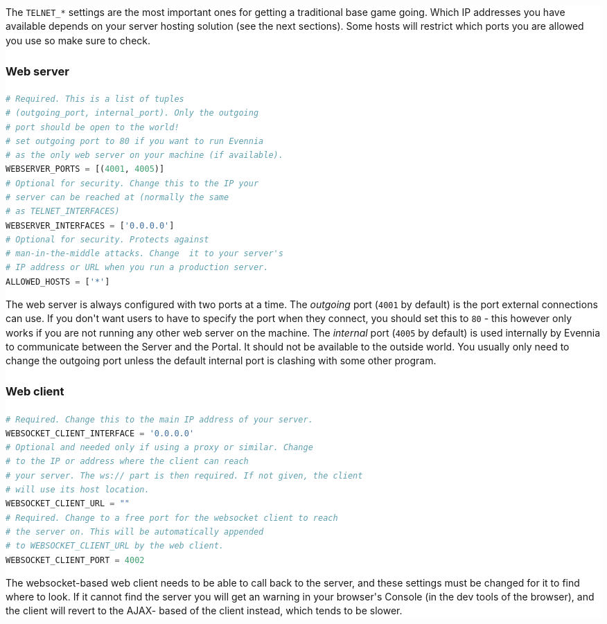 The `TELNET_*` settings are the most important ones for getting a traditional base game going. Which
IP addresses you have available depends on your server hosting solution (see the next sections).
Some hosts will restrict which ports you are allowed you use so make sure to check.

### Web server

```python
# Required. This is a list of tuples
# (outgoing_port, internal_port). Only the outgoing
# port should be open to the world!
# set outgoing port to 80 if you want to run Evennia
# as the only web server on your machine (if available).
WEBSERVER_PORTS = [(4001, 4005)]
# Optional for security. Change this to the IP your
# server can be reached at (normally the same
# as TELNET_INTERFACES)
WEBSERVER_INTERFACES = ['0.0.0.0']
# Optional for security. Protects against
# man-in-the-middle attacks. Change  it to your server's
# IP address or URL when you run a production server.
ALLOWED_HOSTS = ['*']
```

The web server is always configured with two ports at a time. The *outgoing* port (`4001` by
default) is the port external connections can use. If you don't want users to have to specify the
port when they connect, you should set this to `80` - this however only works if you are not running
any other web server on the machine.
The *internal* port (`4005` by default) is used internally by Evennia to communicate between the
Server and the Portal. It should not be available to the outside world. You usually only need to
change the outgoing port unless the default internal port is clashing with some other program.

### Web client

```python
# Required. Change this to the main IP address of your server.
WEBSOCKET_CLIENT_INTERFACE = '0.0.0.0'
# Optional and needed only if using a proxy or similar. Change
# to the IP or address where the client can reach
# your server. The ws:// part is then required. If not given, the client
# will use its host location.
WEBSOCKET_CLIENT_URL = ""
# Required. Change to a free port for the websocket client to reach
# the server on. This will be automatically appended
# to WEBSOCKET_CLIENT_URL by the web client.
WEBSOCKET_CLIENT_PORT = 4002
```

The websocket-based web client needs to be able to call back to the server, and these settings must
be changed for it to find where to look. If it cannot find the server you will get an warning in
your browser's Console (in the dev tools of the browser), and the client will revert to the AJAX-
based of the client instead, which tends to be slower.


[1]: http:silvren.com
[2]: https://www.digitalocean.com/pricing
[3]: https://aws.amazon.com/pricing/
[4]: http://www.genesismuds.com/
[5]: https://www.host1plus.com/
[6]: https://www.scaleway.com/
[7]: https://lowendbox.com/
[8]: https://www.lowendtalk.com
[9]: https://amazonlightsail.com
[10]: https://prgmr.com/
[11]: https://www.linode.com/